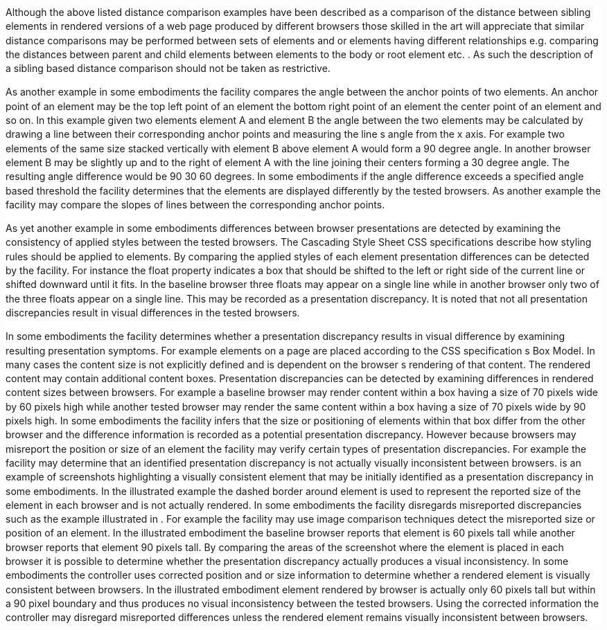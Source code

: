 Although the above listed distance comparison examples have been described as a comparison of the distance between sibling elements in rendered versions of a web page produced by different browsers those skilled in the art will appreciate that similar distance comparisons may be performed between sets of elements and or elements having different relationships e.g. comparing the distances between parent and child elements between elements to the body or root element etc. . As such the description of a sibling based distance comparison should not be taken as restrictive.

As another example in some embodiments the facility compares the angle between the anchor points of two elements. An anchor point of an element may be the top left point of an element the bottom right point of an element the center point of an element and so on. In this example given two elements element A and element B the angle between the two elements may be calculated by drawing a line between their corresponding anchor points and measuring the line s angle from the x axis. For example two elements of the same size stacked vertically with element B above element A would form a 90 degree angle. In another browser element B may be slightly up and to the right of element A with the line joining their centers forming a 30 degree angle. The resulting angle difference would be 90 30 60 degrees. In some embodiments if the angle difference exceeds a specified angle based threshold the facility determines that the elements are displayed differently by the tested browsers. As another example the facility may compare the slopes of lines between the corresponding anchor points.

As yet another example in some embodiments differences between browser presentations are detected by examining the consistency of applied styles between the tested browsers. The Cascading Style Sheet CSS specifications describe how styling rules should be applied to elements. By comparing the applied styles of each element presentation differences can be detected by the facility. For instance the float property indicates a box that should be shifted to the left or right side of the current line or shifted downward until it fits. In the baseline browser three floats may appear on a single line while in another browser only two of the three floats appear on a single line. This may be recorded as a presentation discrepancy. It is noted that not all presentation discrepancies result in visual differences in the tested browsers.

In some embodiments the facility determines whether a presentation discrepancy results in visual difference by examining resulting presentation symptoms. For example elements on a page are placed according to the CSS specification s Box Model. In many cases the content size is not explicitly defined and is dependent on the browser s rendering of that content. The rendered content may contain additional content boxes. Presentation discrepancies can be detected by examining differences in rendered content sizes between browsers. For example a baseline browser may render content within a box having a size of 70 pixels wide by 60 pixels high while another tested browser may render the same content within a box having a size of 70 pixels wide by 90 pixels high. In some embodiments the facility infers that the size or positioning of elements within that box differ from the other browser and the difference information is recorded as a potential presentation discrepancy. However because browsers may misreport the position or size of an element the facility may verify certain types of presentation discrepancies. For example the facility may determine that an identified presentation discrepancy is not actually visually inconsistent between browsers. is an example of screenshots highlighting a visually consistent element that may be initially identified as a presentation discrepancy in some embodiments. In the illustrated example the dashed border around element is used to represent the reported size of the element in each browser and is not actually rendered. In some embodiments the facility disregards misreported discrepancies such as the example illustrated in . For example the facility may use image comparison techniques detect the misreported size or position of an element. In the illustrated embodiment the baseline browser reports that element is 60 pixels tall while another browser reports that element 90 pixels tall. By comparing the areas of the screenshot where the element is placed in each browser it is possible to determine whether the presentation discrepancy actually produces a visual inconsistency. In some embodiments the controller uses corrected position and or size information to determine whether a rendered element is visually consistent between browsers. In the illustrated embodiment element rendered by browser is actually only 60 pixels tall but within a 90 pixel boundary and thus produces no visual inconsistency between the tested browsers. Using the corrected information the controller may disregard misreported differences unless the rendered element remains visually inconsistent between browsers.
